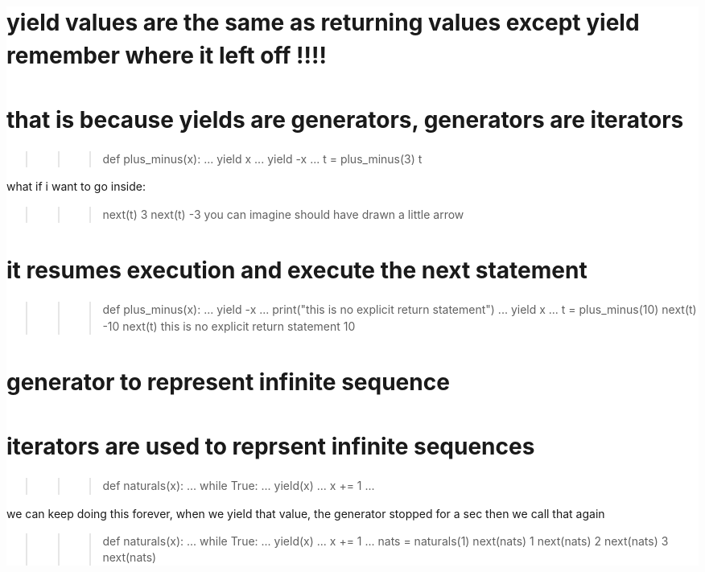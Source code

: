 # yield values are the same as returning values except yield remember where it left off !!!! 
# that is because yields are generators, generators are iterators 

>>> def plus_minus(x):
...     yield x 
...     yield -x 
... 
>>> t = plus_minus(3)
>>> t



what if i want to go inside: 
>>> next(t)
3
>>> next(t)
-3
you can imagine should have drawn a little arrow 
# it resumes execution and execute the next statement 
>>> def plus_minus(x):
...     yield -x
...     print("this is no explicit return statement")
...     yield x
... 
>>> t = plus_minus(10)
>>> next(t)
-10
>>> next(t)
this is no explicit return statement
10



# generator to represent infinite sequence 
# iterators are used to reprsent infinite sequences 
>>> def naturals(x):
...     while True:
...             yield(x)
...             x += 1
... 

we can keep doing this forever, 
 when we yield that value, the generator stopped for a sec 
 then we call that again 
 >>> def naturals(x):
...     while True:
...             yield(x)
...             x += 1
... 
>>> nats = naturals(1)
>>> next(nats)
1
>>> next(nats)
2
>>> next(nats)
3
>>> next(nats)